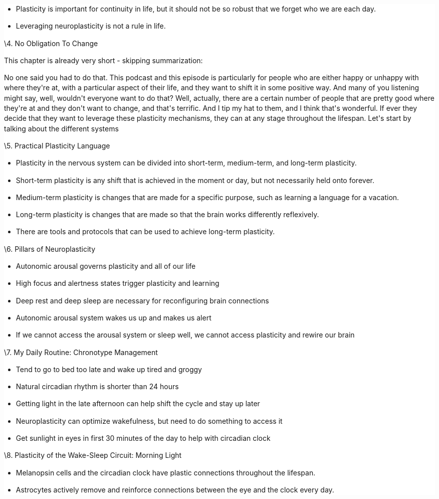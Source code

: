 - Plasticity is important for continuity in life, but it should not be so robust that we forget who we are each day.

- Leveraging neuroplasticity is not a rule in life.

\4. No Obligation To Change

This chapter is already very short - skipping summarization:

No one said you had to do that. This podcast and this episode is particularly for people who are either happy or unhappy with where they're at, with a particular aspect of their life, and they want to shift it in some positive way. And many of you listening might say, well, wouldn't everyone want to do that? Well, actually, there are a certain number of people that are pretty good where they're at and they don't want to change, and that's terrific. And I tip my hat to them, and I think that's wonderful. If ever they decide that they want to leverage these plasticity mechanisms, they can at any stage throughout the lifespan. Let's start by talking about the different systems

\5. Practical Plasticity Language

- Plasticity in the nervous system can be divided into short-term, medium-term, and long-term plasticity.

- Short-term plasticity is any shift that is achieved in the moment or day, but not necessarily held onto forever.

- Medium-term plasticity is changes that are made for a specific purpose, such as learning a language for a vacation.

- Long-term plasticity is changes that are made so that the brain works differently reflexively.

- There are tools and protocols that can be used to achieve long-term plasticity.

\6. Pillars of Neuroplasticity

- Autonomic arousal governs plasticity and all of our life

- High focus and alertness states trigger plasticity and learning

- Deep rest and deep sleep are necessary for reconfiguring brain connections

- Autonomic arousal system wakes us up and makes us alert

- If we cannot access the arousal system or sleep well, we cannot access plasticity and rewire our brain

\7. My Daily Routine: Chronotype Management

- Tend to go to bed too late and wake up tired and groggy

- Natural circadian rhythm is shorter than 24 hours

- Getting light in the late afternoon can help shift the cycle and stay up later

- Neuroplasticity can optimize wakefulness, but need to do something to access it

- Get sunlight in eyes in first 30 minutes of the day to help with circadian clock

\8. Plasticity of the Wake-Sleep Circuit: Morning Light

- Melanopsin cells and the circadian clock have plastic connections throughout the lifespan.

- Astrocytes actively remove and reinforce connections between the eye and the clock every day.
